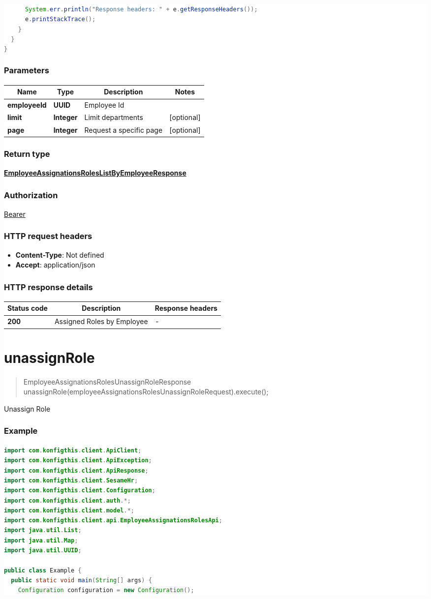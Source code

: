 ```java
      System.err.println("Response headers: " + e.getResponseHeaders());
      e.printStackTrace();
    }
  }
}

```

### Parameters

| Name | Type | Description  | Notes |
|------------- | ------------- | ------------- | -------------|
| **employeeId** | **UUID**| Employee Id | |
| **limit** | **Integer**| Limit departments | [optional] |
| **page** | **Integer**| Request a specific page | [optional] |

### Return type

[**EmployeeAssignationsRolesListByEmployeeResponse**](EmployeeAssignationsRolesListByEmployeeResponse.md)

### Authorization

[Bearer](../README.md#Bearer)

### HTTP request headers

 - **Content-Type**: Not defined
 - **Accept**: application/json

### HTTP response details
| Status code | Description | Response headers |
|-------------|-------------|------------------|
| **200** | Assigned Roles by Employee |  -  |

<a name="unassignRole"></a>
# **unassignRole**
> EmployeeAssignationsRolesUnassignRoleResponse unassignRole(employeeAssignationsRolesUnassignRoleRequest).execute();

Unassign Role



### Example
```java
import com.konfigthis.client.ApiClient;
import com.konfigthis.client.ApiException;
import com.konfigthis.client.ApiResponse;
import com.konfigthis.client.SesameHr;
import com.konfigthis.client.Configuration;
import com.konfigthis.client.auth.*;
import com.konfigthis.client.model.*;
import com.konfigthis.client.api.EmployeeAssignationsRolesApi;
import java.util.List;
import java.util.Map;
import java.util.UUID;

public class Example {
  public static void main(String[] args) {
    Configuration configuration = new Configuration();
```
